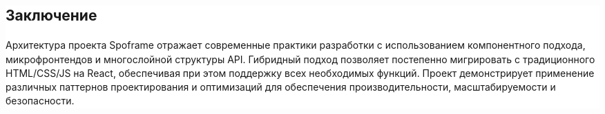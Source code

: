 ## Заключение

Архитектура проекта Spoframe отражает современные практики разработки с использованием компонентного подхода, микрофронтендов и многослойной структуры API. Гибридный подход позволяет постепенно мигрировать с традиционного HTML/CSS/JS на React, обеспечивая при этом поддержку всех необходимых функций. Проект демонстрирует применение различных паттернов проектирования и оптимизаций для обеспечения производительности, масштабируемости и безопасности. 
